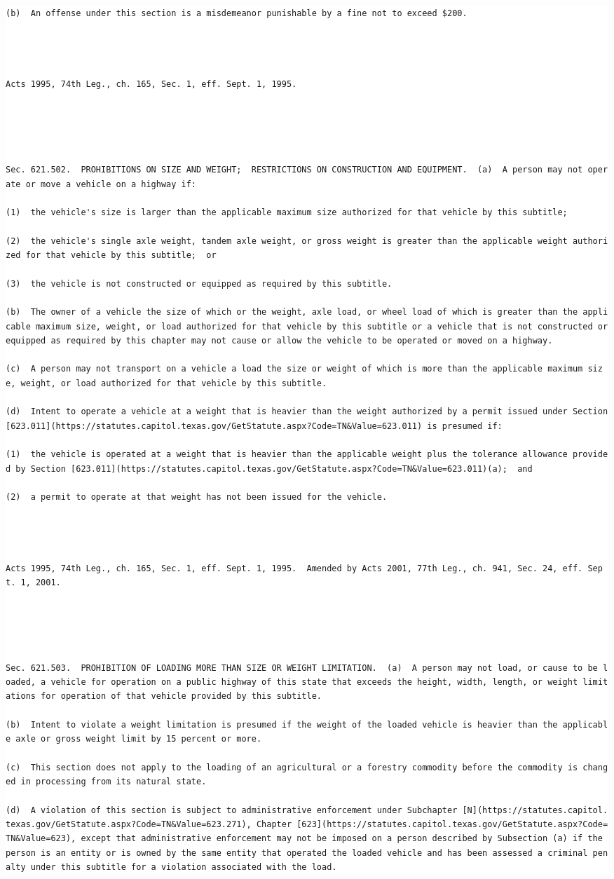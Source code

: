     (b)  An offense under this section is a misdemeanor punishable by a fine not to exceed $200.
    
    
    
    
    Acts 1995, 74th Leg., ch. 165, Sec. 1, eff. Sept. 1, 1995.
    
    
    
    
    
    Sec. 621.502.  PROHIBITIONS ON SIZE AND WEIGHT;  RESTRICTIONS ON CONSTRUCTION AND EQUIPMENT.  (a)  A person may not operate or move a vehicle on a highway if:
    
    (1)  the vehicle's size is larger than the applicable maximum size authorized for that vehicle by this subtitle;
    
    (2)  the vehicle's single axle weight, tandem axle weight, or gross weight is greater than the applicable weight authorized for that vehicle by this subtitle;  or
    
    (3)  the vehicle is not constructed or equipped as required by this subtitle.
    
    (b)  The owner of a vehicle the size of which or the weight, axle load, or wheel load of which is greater than the applicable maximum size, weight, or load authorized for that vehicle by this subtitle or a vehicle that is not constructed or equipped as required by this chapter may not cause or allow the vehicle to be operated or moved on a highway.
    
    (c)  A person may not transport on a vehicle a load the size or weight of which is more than the applicable maximum size, weight, or load authorized for that vehicle by this subtitle.
    
    (d)  Intent to operate a vehicle at a weight that is heavier than the weight authorized by a permit issued under Section [623.011](https://statutes.capitol.texas.gov/GetStatute.aspx?Code=TN&Value=623.011) is presumed if:
    
    (1)  the vehicle is operated at a weight that is heavier than the applicable weight plus the tolerance allowance provided by Section [623.011](https://statutes.capitol.texas.gov/GetStatute.aspx?Code=TN&Value=623.011)(a);  and
    
    (2)  a permit to operate at that weight has not been issued for the vehicle.
    
    
    
    
    Acts 1995, 74th Leg., ch. 165, Sec. 1, eff. Sept. 1, 1995.  Amended by Acts 2001, 77th Leg., ch. 941, Sec. 24, eff. Sept. 1, 2001.
    
    
    
    
    
    Sec. 621.503.  PROHIBITION OF LOADING MORE THAN SIZE OR WEIGHT LIMITATION.  (a)  A person may not load, or cause to be loaded, a vehicle for operation on a public highway of this state that exceeds the height, width, length, or weight limitations for operation of that vehicle provided by this subtitle.
    
    (b)  Intent to violate a weight limitation is presumed if the weight of the loaded vehicle is heavier than the applicable axle or gross weight limit by 15 percent or more.
    
    (c)  This section does not apply to the loading of an agricultural or a forestry commodity before the commodity is changed in processing from its natural state.
    
    (d)  A violation of this section is subject to administrative enforcement under Subchapter [N](https://statutes.capitol.texas.gov/GetStatute.aspx?Code=TN&Value=623.271), Chapter [623](https://statutes.capitol.texas.gov/GetStatute.aspx?Code=TN&Value=623), except that administrative enforcement may not be imposed on a person described by Subsection (a) if the person is an entity or is owned by the same entity that operated the loaded vehicle and has been assessed a criminal penalty under this subtitle for a violation associated with the load.
    